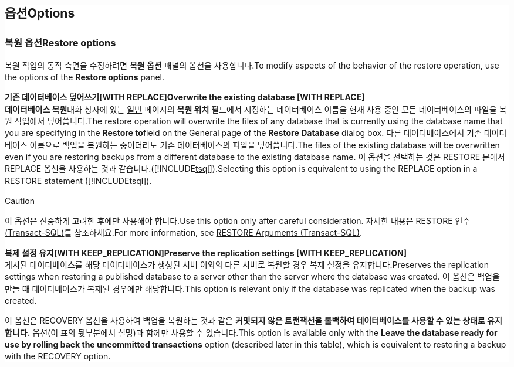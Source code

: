 ## <a name="options"></a><span data-ttu-id="49155-110">옵션</span><span class="sxs-lookup"><span data-stu-id="49155-110">Options</span></span>  
  
### <a name="restore-options"></a><span data-ttu-id="49155-111">복원 옵션</span><span class="sxs-lookup"><span data-stu-id="49155-111">Restore options</span></span>  
 <span data-ttu-id="49155-112">복원 작업의 동작 측면을 수정하려면 **복원 옵션** 패널의 옵션을 사용합니다.</span><span class="sxs-lookup"><span data-stu-id="49155-112">To modify aspects of the behavior of the restore operation, use the options of the **Restore options** panel.</span></span>  
  
 <span data-ttu-id="49155-113">**기존 데이터베이스 덮어쓰기[WITH REPLACE]**</span><span class="sxs-lookup"><span data-stu-id="49155-113">**Overwrite the existing database [WITH REPLACE]**</span></span>  
 <span data-ttu-id="49155-114">**데이터베이스 복원**대화 상자에 있는 [일반](../../integration-services/general-page-of-integration-services-designers-options.md) 페이지의 **복원 위치** 필드에서 지정하는 데이터베이스 이름을 현재 사용 중인 모든 데이터베이스의 파일을 복원 작업에서 덮어씁니다.</span><span class="sxs-lookup"><span data-stu-id="49155-114">The restore operation will overwrite the files of any database that is currently using the database name that you are specifying in the **Restore to**field on the [General](../../integration-services/general-page-of-integration-services-designers-options.md) page of the **Restore Database** dialog box.</span></span> <span data-ttu-id="49155-115">다른 데이터베이스에서 기존 데이터베이스 이름으로 백업을 복원하는 중이더라도 기존 데이터베이스의 파일을 덮어씁니다.</span><span class="sxs-lookup"><span data-stu-id="49155-115">The files of the existing database will be overwritten even if you are restoring backups from a different database to the existing database name.</span></span> <span data-ttu-id="49155-116">이 옵션을 선택하는 것은 [RESTORE](/sql/t-sql/statements/restore-statements-arguments-transact-sql) 문에서 REPLACE 옵션을 사용하는 것과 같습니다.([!INCLUDE[tsql](../../includes/tsql-md.md)]).</span><span class="sxs-lookup"><span data-stu-id="49155-116">Selecting this option is equivalent to using the REPLACE option in a [RESTORE](/sql/t-sql/statements/restore-statements-arguments-transact-sql) statement ([!INCLUDE[tsql](../../includes/tsql-md.md)]).</span></span>  
  
> [!CAUTION]  
>  <span data-ttu-id="49155-117">이 옵션은 신중하게 고려한 후에만 사용해야 합니다.</span><span class="sxs-lookup"><span data-stu-id="49155-117">Use this option only after careful consideration.</span></span> <span data-ttu-id="49155-118">자세한 내용은 [RESTORE 인수&#40;Transact-SQL&#41;](/sql/t-sql/statements/restore-statements-arguments-transact-sql)를 참조하세요.</span><span class="sxs-lookup"><span data-stu-id="49155-118">For more information, see [RESTORE Arguments &#40;Transact-SQL&#41;](/sql/t-sql/statements/restore-statements-arguments-transact-sql).</span></span>  
  
 <span data-ttu-id="49155-119">**복제 설정 유지[WITH KEEP_REPLICATION]**</span><span class="sxs-lookup"><span data-stu-id="49155-119">**Preserve the replication settings [WITH KEEP_REPLICATION]**</span></span>  
 <span data-ttu-id="49155-120">게시된 데이터베이스를 해당 데이터베이스가 생성된 서버 이외의 다른 서버로 복원할 경우 복제 설정을 유지합니다.</span><span class="sxs-lookup"><span data-stu-id="49155-120">Preserves the replication settings when restoring a published database to a server other than the server where the database was created.</span></span> <span data-ttu-id="49155-121">이 옵션은 백업을 만들 때 데이터베이스가 복제된 경우에만 해당합니다.</span><span class="sxs-lookup"><span data-stu-id="49155-121">This option is relevant only if the database was replicated when the backup was created.</span></span>  
  
 <span data-ttu-id="49155-122">이 옵션은 RECOVERY 옵션을 사용하여 백업을 복원하는 것과 같은 **커밋되지 않은 트랜잭션을 롤백하여 데이터베이스를 사용할 수 있는 상태로 유지합니다.** 옵션(이 표의 뒷부분에서 설명)과 함께만 사용할 수 있습니다.</span><span class="sxs-lookup"><span data-stu-id="49155-122">This option is available only with the **Leave the database ready for use by rolling back the uncommitted transactions** option (described later in this table), which is equivalent to restoring a backup with the RECOVERY option.</span></span>  
  